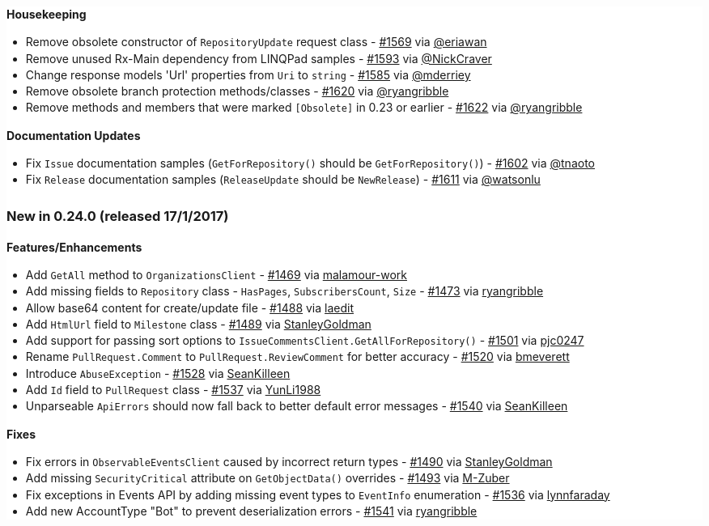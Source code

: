 **Housekeeping**

- Remove obsolete constructor of `RepositoryUpdate` request class - [#1569](https://github.com/octokit/octokit.net/pull/1569) via [@eriawan](https://github.com/eriawan)
- Remove unused Rx-Main dependency from LINQPad samples - [#1593](https://github.com/octokit/octokit.net/pull/1593) via [@NickCraver](https://github.com/NickCraver)
- Change response models 'Url' properties from `Uri` to `string` - [#1585](https://github.com/octokit/octokit.net/pull/1585) via [@mderriey](https://github.com/mderriey)
- Remove obsolete branch protection methods/classes - [#1620](https://github.com/octokit/octokit.net/pull/1620) via [@ryangribble](https://github.com/ryangribble)
- Remove methods and members that were marked `[Obsolete]` in 0.23 or earlier - [#1622](https://github.com/octokit/octokit.net/pull/1622) via [@ryangribble](https://github.com/ryangribble)

**Documentation Updates**

- Fix `Issue` documentation samples (`GetForRepository()` should be `GetForRepository()`) - [#1602](https://github.com/octokit/octokit.net/pull/1602) via [@tnaoto](https://github.com/tnaoto)
- Fix `Release` documentation samples (`ReleaseUpdate` should be `NewRelease`) - [#1611](https://github.com/octokit/octokit.net/pull/1611) via [@watsonlu](https://github.com/watsonlu)

### New in 0.24.0 (released 17/1/2017)

**Features/Enhancements**

 - Add `GetAll` method to `OrganizationsClient` - [#1469](https://github.com/octokit/octokit.net/pull/1469) via [malamour-work](https://github.com/malamour-work)
 - Add missing fields to `Repository` class - `HasPages`, `SubscribersCount`, `Size` - [#1473](https://github.com/octokit/octokit.net/pull/1473) via [ryangribble](https://github.com/ryangribble)
 - Allow base64 content for create/update file - [#1488](https://github.com/octokit/octokit.net/pull/1488) via [laedit](https://github.com/laedit)
 - Add `HtmlUrl` field to `Milestone` class - [#1489](https://github.com/octokit/octokit.net/pull/1489) via [StanleyGoldman](https://github.com/StanleyGoldman)
 - Add support for passing sort options to `IssueCommentsClient.GetAllForRepository()` - [#1501](https://github.com/octokit/octokit.net/pull/1501) via [pjc0247](https://github.com/pjc0247)
 - Rename `PullRequest.Comment` to `PullRequest.ReviewComment` for better accuracy - [#1520](https://github.com/octokit/octokit.net/pull/1520) via [bmeverett](https://github.com/bmeverett)
 - Introduce `AbuseException` - [#1528](https://github.com/octokit/octokit.net/pull/1528) via [SeanKilleen](https://github.com/SeanKilleen)
 - Add `Id` field to `PullRequest` class - [#1537](https://github.com/octokit/octokit.net/pull/1537) via [YunLi1988](https://github.com/YunLi1988)
 - Unparseable `ApiErrors` should now fall back to better default error messages - [#1540](https://github.com/octokit/octokit.net/pull/1540) via [SeanKilleen](https://github.com/SeanKilleen)

**Fixes**

 - Fix errors in `ObservableEventsClient` caused by incorrect return types - [#1490](https://github.com/octokit/octokit.net/pull/1490) via [StanleyGoldman](https://github.com/StanleyGoldman)
 - Add missing `SecurityCritical` attribute on `GetObjectData()` overrides - [#1493](https://github.com/octokit/octokit.net/pull/1493) via [M-Zuber](https://github.com/M-Zuber)
 - Fix exceptions in Events API by adding missing event types to `EventInfo` enumeration - [#1536](https://github.com/octokit/octokit.net/pull/1536) via [lynnfaraday](https://github.com/lynnfaraday)
 - Add new AccountType "Bot" to prevent deserialization errors - [#1541](https://github.com/octokit/octokit.net/pull/1541) via [ryangribble](https://github.com/ryangribble)
